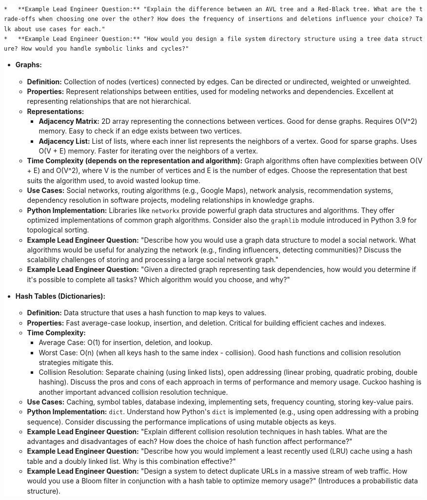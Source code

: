     *   **Example Lead Engineer Question:** "Explain the difference between an AVL tree and a Red-Black tree. What are the trade-offs when choosing one over the other? How does the frequency of insertions and deletions influence your choice? Talk about use cases for each."
    *   **Example Lead Engineer Question:** "How would you design a file system directory structure using a tree data structure? How would you handle symbolic links and cycles?"

*   **Graphs:**
    *   **Definition:**  Collection of nodes (vertices) connected by edges. Can be directed or undirected, weighted or unweighted.
    *   **Properties:**  Represent relationships between entities, used for modeling networks and dependencies. Excellent at representing relationships that are not hierarchical.
    *   **Representations:**
        *   **Adjacency Matrix:** 2D array representing the connections between vertices.  Good for dense graphs. Requires O(V^2) memory. Easy to check if an edge exists between two vertices.
        *   **Adjacency List:** List of lists, where each inner list represents the neighbors of a vertex.  Good for sparse graphs. Uses O(V + E) memory. Faster for iterating over the neighbors of a vertex.
    *   **Time Complexity (depends on the representation and algorithm):**  Graph algorithms often have complexities between O(V + E) and O(V^2), where V is the number of vertices and E is the number of edges.  Choose the representation that best suits the algorithm used, to avoid wasted lookup time.
    *   **Use Cases:**  Social networks, routing algorithms (e.g., Google Maps), network analysis, recommendation systems, dependency resolution in software projects, modeling relationships in knowledge graphs.
    *   **Python Implementation:**  Libraries like `networkx` provide powerful graph data structures and algorithms. They offer optimized implementations of common graph algorithms.  Consider also the `graphlib` module introduced in Python 3.9 for topological sorting.
    *   **Example Lead Engineer Question:** "Describe how you would use a graph data structure to model a social network. What algorithms would be useful for analyzing the network (e.g., finding influencers, detecting communities)? Discuss the scalability challenges of storing and processing a large social network graph."
    *    **Example Lead Engineer Question:** "Given a directed graph representing task dependencies, how would you determine if it's possible to complete all tasks? Which algorithm would you choose, and why?"

*   **Hash Tables (Dictionaries):**
    *   **Definition:**  Data structure that uses a hash function to map keys to values.
    *   **Properties:**  Fast average-case lookup, insertion, and deletion. Critical for building efficient caches and indexes.
    *   **Time Complexity:**
        *   Average Case: O(1) for insertion, deletion, and lookup.
        *   Worst Case: O(n) (when all keys hash to the same index - collision).  Good hash functions and collision resolution strategies mitigate this.
        *   Collision Resolution: Separate chaining (using linked lists), open addressing (linear probing, quadratic probing, double hashing).  Discuss the pros and cons of each approach in terms of performance and memory usage.  Cuckoo hashing is another important advanced collision resolution technique.
    *   **Use Cases:**  Caching, symbol tables, database indexing, implementing sets, frequency counting, storing key-value pairs.
    *   **Python Implementation:** `dict`.  Understand how Python's `dict` is implemented (e.g., using open addressing with a probing sequence).  Consider discussing the performance implications of using mutable objects as keys.
    *   **Example Lead Engineer Question:** "Explain different collision resolution techniques in hash tables. What are the advantages and disadvantages of each? How does the choice of hash function affect performance?"
    *   **Example Lead Engineer Question:** "Describe how you would implement a least recently used (LRU) cache using a hash table and a doubly linked list. Why is this combination effective?"
    *   **Example Lead Engineer Question:** "Design a system to detect duplicate URLs in a massive stream of web traffic. How would you use a Bloom filter in conjunction with a hash table to optimize memory usage?" (Introduces a probabilistic data structure).
